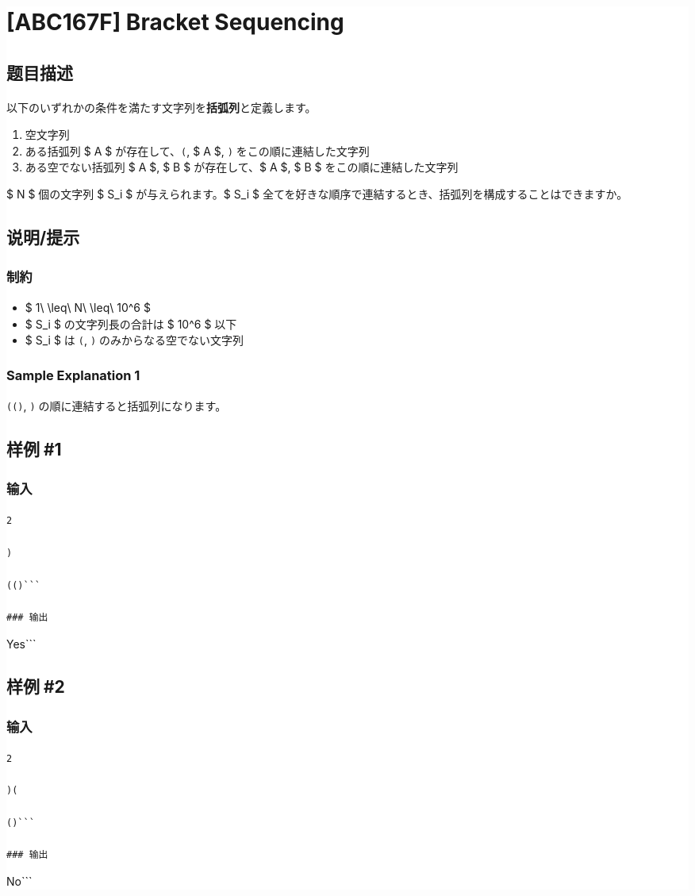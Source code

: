 # [ABC167F] Bracket Sequencing

## 题目描述

[problemUrl]: https://atcoder.jp/contests/abc167/tasks/abc167_f

以下のいずれかの条件を満たす文字列を**括弧列**と定義します。

1. 空文字列
2. ある括弧列 $ A $ が存在して、`(`, $ A $, `)` をこの順に連結した文字列
3. ある空でない括弧列 $ A $, $ B $ が存在して、$ A $, $ B $ をこの順に連結した文字列

$ N $ 個の文字列 $ S_i $ が与えられます。$ S_i $ 全てを好きな順序で連結するとき、括弧列を構成することはできますか。

## 说明/提示

### 制約

- $ 1\ \leq\ N\ \leq\ 10^6 $
- $ S_i $ の文字列長の合計は $ 10^6 $ 以下
- $ S_i $ は `(`, `)` のみからなる空でない文字列

### Sample Explanation 1

`(()`, `)` の順に連結すると括弧列になります。

## 样例 #1

### 输入

```
2

)

(()```

### 输出

```
Yes```

## 样例 #2

### 输入

```
2

)(

()```

### 输出

```
No```
